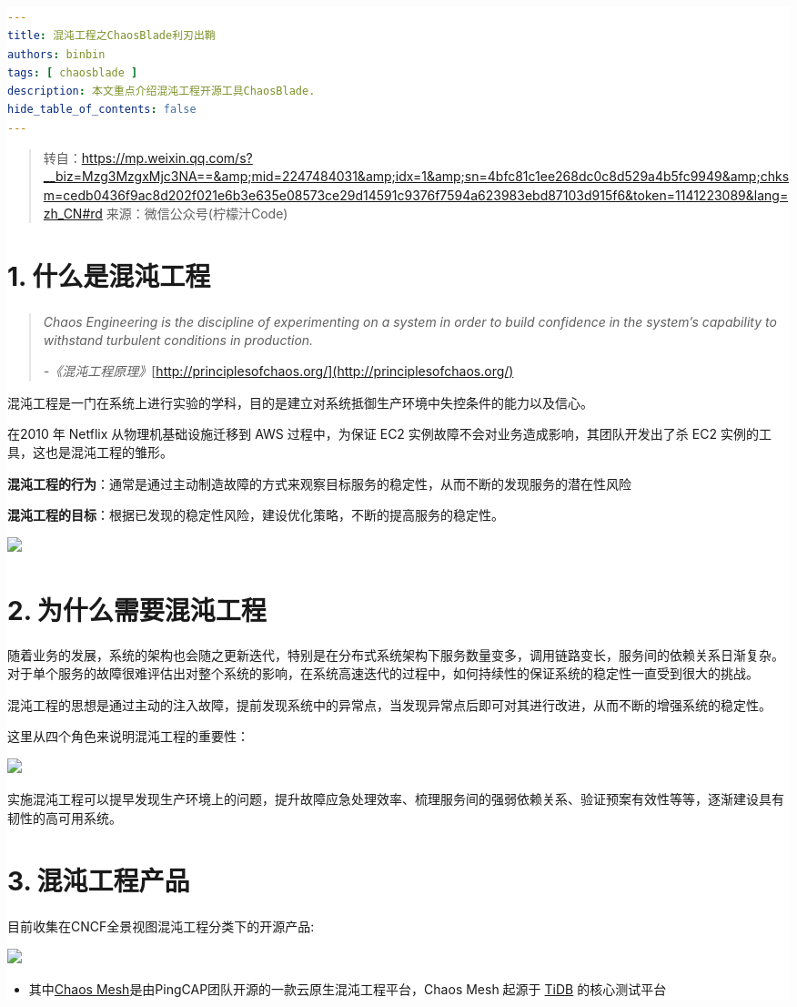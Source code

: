 ```yaml
---
title: 混沌工程之ChaosBlade利刃出鞘
authors: binbin
tags: [ chaosblade ]
description: 本文重点介绍混沌工程开源工具ChaosBlade.
hide_table_of_contents: false
---
```


> 转自：https://mp.weixin.qq.com/s?__biz=Mzg3MzgxMjc3NA==&amp;mid=2247484031&amp;idx=1&amp;sn=4bfc81c1ee268dc0c8d529a4b5fc9949&amp;chksm=cedb0436f9ac8d202f021e6b3e635e08573ce29d14591c9376f7594a623983ebd87103d915f6&token=1141223089&lang=zh_CN#rd
> 来源：微信公众号(柠檬汁Code)

# 1\. 什么是混沌工程

> _Chaos Engineering is the discipline of experimenting on a system in order to build confidence in the system’s capability to withstand turbulent conditions in production._
>
> _-《混沌工程原理》_[http://principlesofchaos.org/](http://principlesofchaos.org/)

混沌工程是一门在系统上进行实验的学科，目的是建立对系统抵御生产环境中失控条件的能力以及信心。

在2010 年 Netflix 从物理机基础设施迁移到 AWS 过程中，为保证 EC2 实例故障不会对业务造成影响，其团队开发出了杀 EC2 实例的工具，这也是混沌工程的雏形。

**混沌工程的行为**：通常是通过主动制造故障的方式来观察目标服务的稳定性，从而不断的发现服务的潜在性风险

**混沌工程的目标**：根据已发现的稳定性风险，建设优化策略，不断的提高服务的稳定性。

![](/img/2023-08-17-chaosblade-first/first-1.png)

# 2\. 为什么需要混沌工程

随着业务的发展，系统的架构也会随之更新迭代，特别是在分布式系统架构下服务数量变多，调用链路变长，服务间的依赖关系日渐复杂。对于单个服务的故障很难评估出对整个系统的影响，在系统高速迭代的过程中，如何持续性的保证系统的稳定性一直受到很大的挑战。

混沌工程的思想是通过主动的注入故障，提前发现系统中的异常点，当发现异常点后即可对其进行改进，从而不断的增强系统的稳定性。

这里从四个角色来说明混沌工程的重要性：

![](/img/2023-08-17-chaosblade-first/first-2.png)

实施混沌工程可以提早发现生产环境上的问题，提升故障应急处理效率、梳理服务间的强弱依赖关系、验证预案有效性等等，逐渐建设具有韧性的高可用系统。

# 3\. 混沌工程产品

目前收集在CNCF全景视图混沌工程分类下的开源产品:

![](/img/2023-08-17-chaosblade-first/first-3.png)

-   其中[Chaos Mesh](https://chaos-mesh.org/zh/)是由PingCAP团队开源的一款云原生混沌工程平台，Chaos Mesh 起源于 [TiDB](https://github.com/pingcap/tidb) 的核心测试平台
